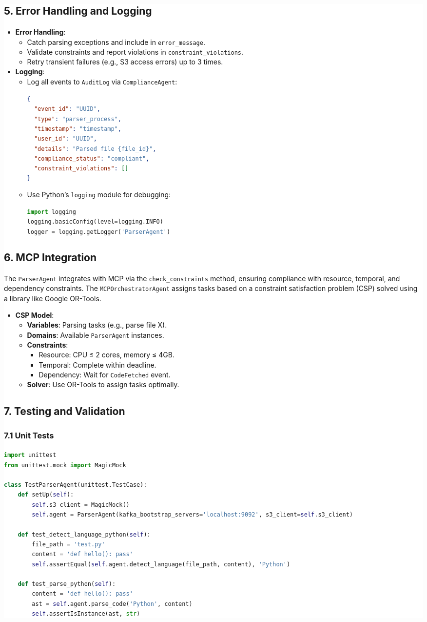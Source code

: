 ## 5. Error Handling and Logging
- **Error Handling**:
  - Catch parsing exceptions and include in `error_message`.
  - Validate constraints and report violations in `constraint_violations`.
  - Retry transient failures (e.g., S3 access errors) up to 3 times.
- **Logging**:
  - Log all events to `AuditLog` via `ComplianceAgent`:
    ```json
    {
      "event_id": "UUID",
      "type": "parser_process",
      "timestamp": "timestamp",
      "user_id": "UUID",
      "details": "Parsed file {file_id}",
      "compliance_status": "compliant",
      "constraint_violations": []
    }
    ```
  - Use Python’s `logging` module for debugging:
    ```python
    import logging
    logging.basicConfig(level=logging.INFO)
    logger = logging.getLogger('ParserAgent')
    ```

## 6. MCP Integration
The `ParserAgent` integrates with MCP via the `check_constraints` method, ensuring compliance with resource, temporal, and dependency constraints. The `MCPOrchestratorAgent` assigns tasks based on a constraint satisfaction problem (CSP) solved using a library like Google OR-Tools.

- **CSP Model**:
  - **Variables**: Parsing tasks (e.g., parse file X).
  - **Domains**: Available `ParserAgent` instances.
  - **Constraints**:
    - Resource: CPU ≤ 2 cores, memory ≤ 4GB.
    - Temporal: Complete within deadline.
    - Dependency: Wait for `CodeFetched` event.
  - **Solver**: Use OR-Tools to assign tasks optimally.

## 7. Testing and Validation
### 7.1 Unit Tests
```python
import unittest
from unittest.mock import MagicMock

class TestParserAgent(unittest.TestCase):
    def setUp(self):
        self.s3_client = MagicMock()
        self.agent = ParserAgent(kafka_bootstrap_servers='localhost:9092', s3_client=self.s3_client)

    def test_detect_language_python(self):
        file_path = 'test.py'
        content = 'def hello(): pass'
        self.assertEqual(self.agent.detect_language(file_path, content), 'Python')

    def test_parse_python(self):
        content = 'def hello(): pass'
        ast = self.agent.parse_code('Python', content)
        self.assertIsInstance(ast, str)

```